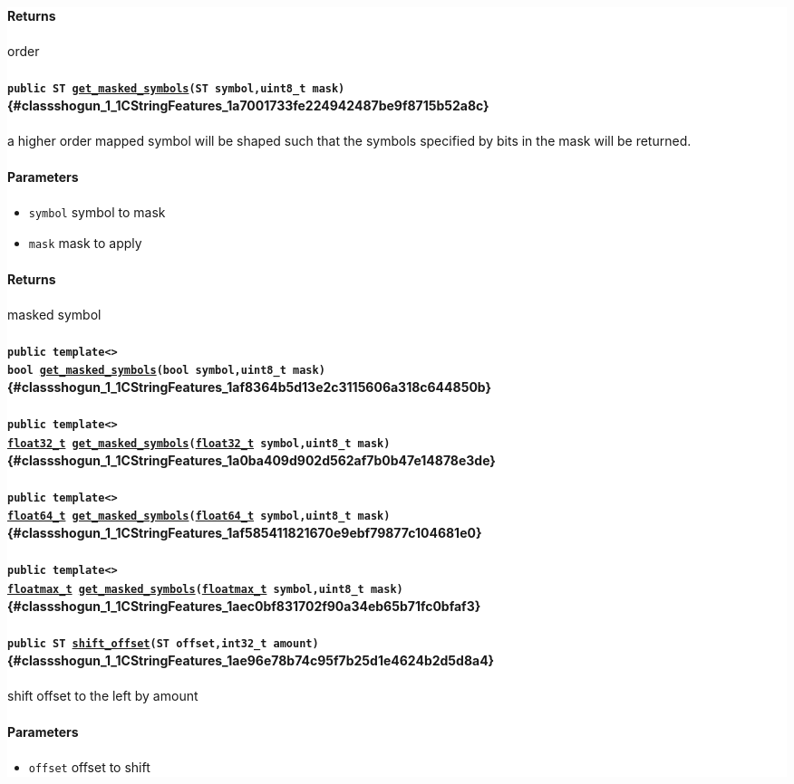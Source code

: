 #### Returns
order

#### `public ST `[`get_masked_symbols`](#classshogun_1_1CStringFeatures_1a7001733fe224942487be9f8715b52a8c)`(ST symbol,uint8_t mask)` {#classshogun_1_1CStringFeatures_1a7001733fe224942487be9f8715b52a8c}

a higher order mapped symbol will be shaped such that the symbols specified by bits in the mask will be returned.

#### Parameters
* `symbol` symbol to mask 

* `mask` mask to apply 

#### Returns
masked symbol

#### `public template<>`  <br/>`bool `[`get_masked_symbols`](#classshogun_1_1CStringFeatures_1af8364b5d13e2c3115606a318c644850b)`(bool symbol,uint8_t mask)` {#classshogun_1_1CStringFeatures_1af8364b5d13e2c3115606a318c644850b}

#### `public template<>`  <br/>[`float32_t`](#common_8h_1a4611b605e45ab401f02cab15c5e38715)` `[`get_masked_symbols`](#classshogun_1_1CStringFeatures_1a0ba409d902d562af7b0b47e14878e3de)`(`[`float32_t`](#common_8h_1a4611b605e45ab401f02cab15c5e38715)` symbol,uint8_t mask)` {#classshogun_1_1CStringFeatures_1a0ba409d902d562af7b0b47e14878e3de}

#### `public template<>`  <br/>[`float64_t`](#common_8h_1ac55f3ae81b5bc9053760baacf57e47f4)` `[`get_masked_symbols`](#classshogun_1_1CStringFeatures_1af585411821670e9ebf79877c104681e0)`(`[`float64_t`](#common_8h_1ac55f3ae81b5bc9053760baacf57e47f4)` symbol,uint8_t mask)` {#classshogun_1_1CStringFeatures_1af585411821670e9ebf79877c104681e0}

#### `public template<>`  <br/>[`floatmax_t`](#common_8h_1a4ca6ad9dd54ef5b6e900e44b78cc2040)` `[`get_masked_symbols`](#classshogun_1_1CStringFeatures_1aec0bf831702f90a34eb65b71fc0bfaf3)`(`[`floatmax_t`](#common_8h_1a4ca6ad9dd54ef5b6e900e44b78cc2040)` symbol,uint8_t mask)` {#classshogun_1_1CStringFeatures_1aec0bf831702f90a34eb65b71fc0bfaf3}

#### `public ST `[`shift_offset`](#classshogun_1_1CStringFeatures_1ae96e78b74c95f7b25d1e4624b2d5d8a4)`(ST offset,int32_t amount)` {#classshogun_1_1CStringFeatures_1ae96e78b74c95f7b25d1e4624b2d5d8a4}

shift offset to the left by amount

#### Parameters
* `offset` offset to shift 
